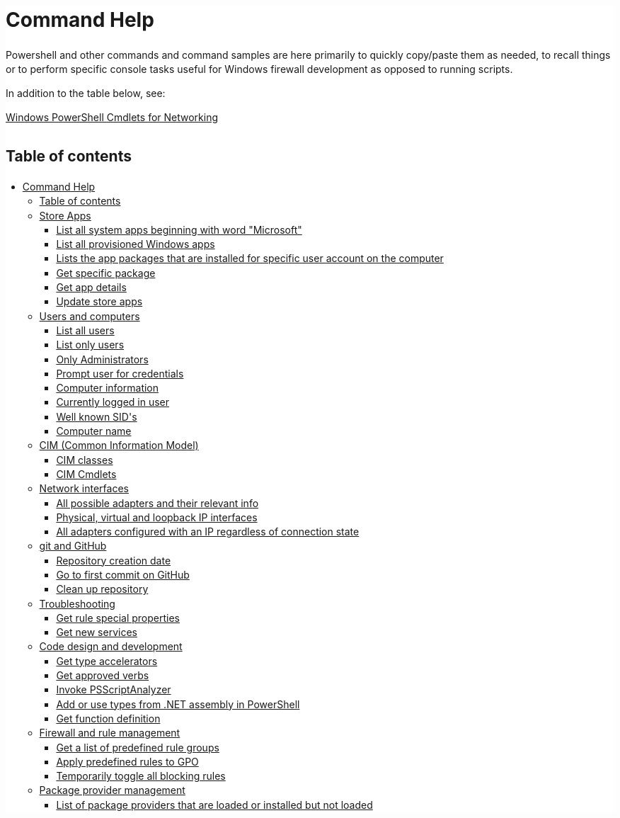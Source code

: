 
# Command Help

Powershell and other commands and command samples are here primarily to quickly copy/paste them as
needed, to recall things or to perform specific console tasks useful for Windows firewall
development as opposed to running scripts.

In addition to the table below, see:

[Windows PowerShell Cmdlets for Networking](https://docs.microsoft.com/en-us/previous-versions/windows/it-pro/windows-server-2012-r2-and-2012/jj717268(v=ws.11))

## Table of contents

- [Command Help](#command-help)
  - [Table of contents](#table-of-contents)
  - [Store Apps](#store-apps)
    - [List all system apps beginning with word "Microsoft"](#list-all-system-apps-beginning-with-word-microsoft)
    - [List all provisioned Windows apps](#list-all-provisioned-windows-apps)
    - [Lists the app packages that are installed for specific user account on the computer](#lists-the-app-packages-that-are-installed-for-specific-user-account-on-the-computer)
    - [Get specific package](#get-specific-package)
    - [Get app details](#get-app-details)
    - [Update store apps](#update-store-apps)
  - [Users and computers](#users-and-computers)
    - [List all users](#list-all-users)
    - [List only users](#list-only-users)
    - [Only Administrators](#only-administrators)
    - [Prompt user for credentials](#prompt-user-for-credentials)
    - [Computer information](#computer-information)
    - [Currently logged in user](#currently-logged-in-user)
    - [Well known SID's](#well-known-sids)
    - [Computer name](#computer-name)
  - [CIM (Common Information Model)](#cim-common-information-model)
    - [CIM classes](#cim-classes)
    - [CIM Cmdlets](#cim-cmdlets)
  - [Network interfaces](#network-interfaces)
    - [All possible adapters and their relevant info](#all-possible-adapters-and-their-relevant-info)
    - [Physical, virtual and loopback IP interfaces](#physical-virtual-and-loopback-ip-interfaces)
    - [All adapters configured with an IP regardless of connection state](#all-adapters-configured-with-an-ip-regardless-of-connection-state)
  - [git and GitHub](#git-and-github)
    - [Repository creation date](#repository-creation-date)
    - [Go to first commit on GitHub](#go-to-first-commit-on-github)
    - [Clean up repository](#clean-up-repository)
  - [Troubleshooting](#troubleshooting)
    - [Get rule special properties](#get-rule-special-properties)
    - [Get new services](#get-new-services)
  - [Code design and development](#code-design-and-development)
    - [Get type accelerators](#get-type-accelerators)
    - [Get approved verbs](#get-approved-verbs)
    - [Invoke PSScriptAnalyzer](#invoke-psscriptanalyzer)
    - [Add or use types from .NET assembly in PowerShell](#add-or-use-types-from-net-assembly-in-powershell)
    - [Get function definition](#get-function-definition)
  - [Firewall and rule management](#firewall-and-rule-management)
    - [Get a list of predefined rule groups](#get-a-list-of-predefined-rule-groups)
    - [Apply predefined rules to GPO](#apply-predefined-rules-to-gpo)
    - [Temporarily toggle all blocking rules](#temporarily-toggle-all-blocking-rules)
  - [Package provider management](#package-provider-management)
    - [List of package providers that are loaded or installed but not loaded](#list-of-package-providers-that-are-loaded-or-installed-but-not-loaded)